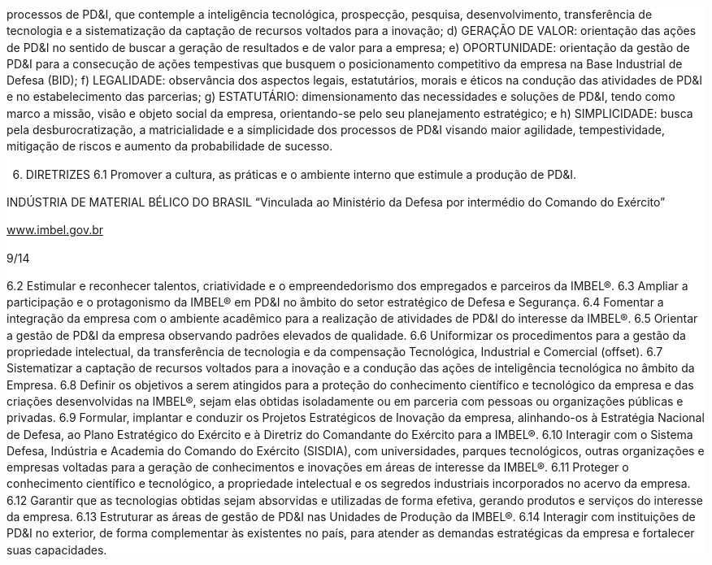 processos de PD&I, que contemple a inteligência tecnológica, prospecção, pesquisa, 
desenvolvimento, transferência de tecnologia e a sistematização da captação de 
recursos voltados para a inovação; 
d) GERAÇÃO DE VALOR: orientação das ações de PD&I no sentido de buscar a 
geração de resultados e de valor para a empresa; 
e) OPORTUNIDADE: orientação da gestão de PD&I para a consecução de ações 
tempestivas que busquem o posicionamento competitivo da empresa na Base 
Industrial de Defesa (BID); 
f) 
LEGALIDADE: observância dos aspectos legais, estatutários, morais e éticos na 
condução das atividades de PD&I e no estabelecimento das parcerias; 
g) ESTATUTÁRIO: dimensionamento das necessidades e soluções de PD&I, tendo 
como marco a missão, visão e objeto social da empresa, orientando-se pelo seu 
planejamento estratégico; e 
h) SIMPLICIDADE: busca pela desburocratização, a matricialidade e a simplicidade 
dos processos de PD&I visando maior agilidade, tempestividade, mitigação de riscos 
e aumento da probabilidade de sucesso. 
 
6. DIRETRIZES 
6.1 Promover a cultura, as práticas e o ambiente interno que estimule a produção de PD&I. 

 
INDÚSTRIA DE MATERIAL BÉLICO DO BRASIL 
 “Vinculada ao Ministério da Defesa por intermédio do Comando do Exército” 
 
 
www.imbel.gov.br 
 
9/14 
 
6.2 Estimular e reconhecer talentos, criatividade e o empreendedorismo dos empregados e 
parceiros da IMBEL®. 
6.3 Ampliar a participação e o protagonismo da IMBEL® em PD&I no âmbito do setor 
estratégico de Defesa e Segurança. 
6.4 Fomentar a integração da empresa com o ambiente acadêmico para a realização de 
atividades de PD&I do interesse da IMBEL®. 
6.5 Orientar a gestão de PD&I da empresa observando padrões elevados de qualidade. 
6.6 Uniformizar os procedimentos para a gestão da propriedade intelectual, da 
transferência de tecnologia e da compensação Tecnológica, Industrial e Comercial (offset). 
6.7 Sistematizar a captação de recursos voltados para a inovação e a condução das ações 
de inteligência tecnológica no âmbito da Empresa. 
6.8 Definir os objetivos a serem atingidos para a proteção do conhecimento científico e 
tecnológico da empresa e das criações desenvolvidas na IMBEL®, sejam elas obtidas 
isoladamente ou em parceria com pessoas ou organizações públicas e privadas. 
6.9 Formular, implantar e conduzir os Projetos Estratégicos de Inovação da empresa, 
alinhando-os à Estratégia Nacional de Defesa, ao Plano Estratégico do Exército e à Diretriz 
do Comandante do Exército para a IMBEL®. 
6.10 Interagir com o Sistema Defesa, Indústria e Academia do Comando do Exército 
(SISDIA), com universidades, parques tecnológicos, outras organizações e empresas 
voltadas para a geração de conhecimentos e inovações em áreas de interesse da IMBEL®. 
6.11 Proteger o conhecimento científico e tecnológico, a propriedade intelectual e os 
segredos industriais incorporados no acervo da empresa. 
6.12 Garantir que as tecnologias obtidas sejam absorvidas e utilizadas de forma efetiva, 
gerando produtos e serviços do interesse da empresa. 
6.13 Estruturar as áreas de gestão de PD&I nas Unidades de Produção da IMBEL®. 
6.14 Interagir com instituições de PD&I no exterior, de forma complementar às existentes 
no país, para atender as demandas estratégicas da empresa e fortalecer suas 
capacidades.  
 